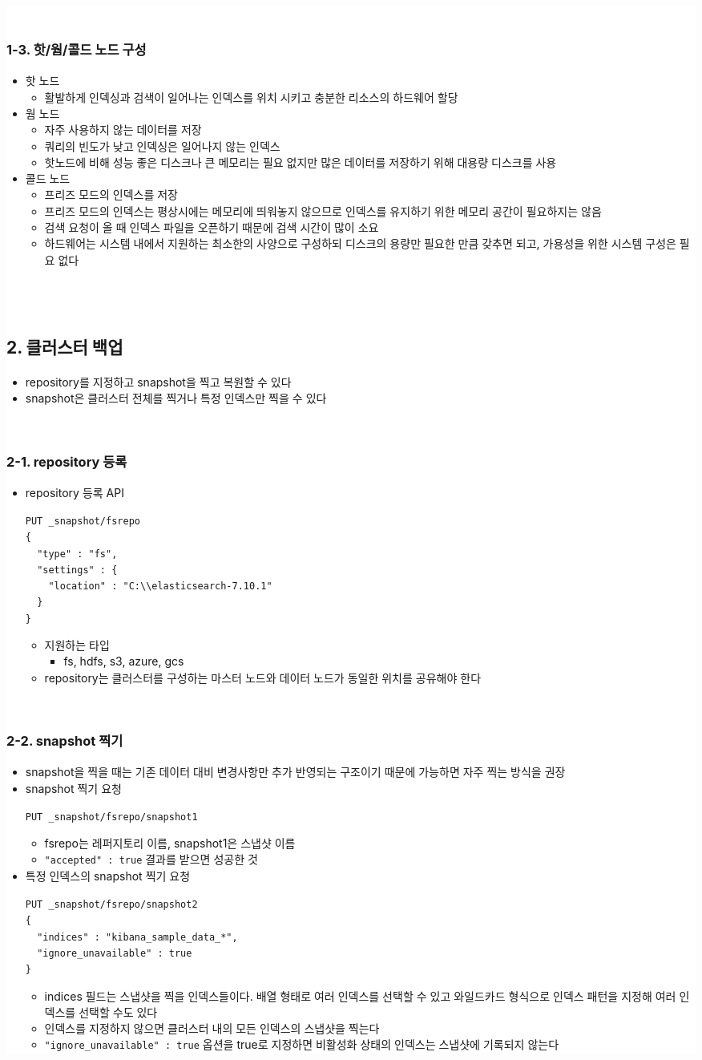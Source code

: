 
<br>

### 1-3. 핫/웜/콜드 노드 구성
- 핫 노드
  - 활발하게 인덱싱과 검색이 일어나는 인덱스를 위치 시키고 충분한 리소스의 하드웨어 할당
- 웜 노드
  - 자주 사용하지 않는 데이터를 저장
  - 쿼리의 빈도가 낮고 인덱싱은 일어나지 않는 인덱스
  - 핫노드에 비해 성능 좋은 디스크나 큰 메모리는 필요 없지만 많은 데이터를 저장하기 위해 대용량 디스크를 사용
- 콜드 노드
  - 프리즈 모드의 인덱스를 저장
  - 프리즈 모드의 인덱스는 평상시에는 메모리에 띄워놓지 않으므로 인덱스를 유지하기 위한 메모리 공간이 필요하지는 않음
  - 검색 요청이 올 때 인덱스 파일을 오픈하기 때문에 검색 시간이 많이 소요
  - 하드웨어는 시스템 내에서 지원하는 최소한의 사양으로 구성하되 디스크의 용량만 필요한 만큼 갖추면 되고, 가용성을 위한 시스템 구성은 필요 없다

<br>
<br>

## 2. 클러스터 백업
- repository를 지정하고 snapshot을 찍고 복원할 수 있다
- snapshot은 클러스터 전체를 찍거나 특정 인덱스만 찍을 수 있다

<br>

### 2-1. repository 등록
- repository 등록 API
  ``` 
  PUT _snapshot/fsrepo
  {
    "type" : "fs",
    "settings" : {
      "location" : "C:\\elasticsearch-7.10.1"
    }
  }
  ```
  - 지원하는 타입
    - fs, hdfs, s3, azure, gcs
  - repository는 클러스터를 구성하는 마스터 노드와 데이터 노드가 동일한 위치를 공유해야 한다

<br>

### 2-2. snapshot 찍기
- snapshot을 찍을 때는 기존 데이터 대비 변경사항만 추가 반영되는 구조이기 때문에 가능하면 자주 찍는 방식을 권장
- snapshot 찍기 요청
  ``` 
  PUT _snapshot/fsrepo/snapshot1
  ```
  - fsrepo는 레퍼지토리 이름, snapshot1은 스냅샷 이름
  - `"accepted" : true` 결과를 받으면 성공한 것
- 특정 인덱스의 snapshot 찍기 요청
  ``` 
  PUT _snapshot/fsrepo/snapshot2
  {
    "indices" : "kibana_sample_data_*",
    "ignore_unavailable" : true
  }
  ```
  - indices 필드는 스냅샷을 찍을 인덱스들이다. 배열 형태로 여러 인덱스를 선택할 수 있고 와일드카드 형식으로 인덱스 패턴을 지정해 여러 인덱스를 선택할 수도 있다
  - 인덱스를 지정하지 않으면 클러스터 내의 모든 인덱스의 스냅샷을 찍는다
  - `"ignore_unavailable" : true` 옵션을 true로 지정하면 비활성화 상태의 인덱스는 스냅샷에 기록되지 않는다
